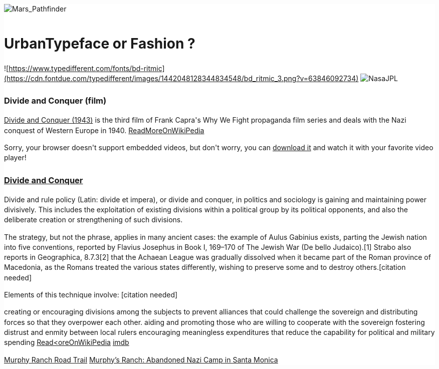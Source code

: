 ![Mars_Pathfinder](https://burodestruct.net/1997/mars/gfx/snowmars3.gif)

# UrbanTypeface or Fashion ? 
![https://www.typedifferent.com/fonts/bd-ritmic](https://cdn.fontdue.com/typedifferent/images/1442048128344834548/bd_ritmic_3.png?v=63846092734)
![NasaJPL](https://upload.wikimedia.org/wikipedia/commons/thumb/c/c6/Jet_Propulsion_Laboratory_logo.svg/2560px-Jet_Propulsion_Laboratory_logo.svg.png)

### Divide and Conquer (film)
[Divide and Conquer (1943)](https://upload.wikimedia.org/wikipedia/commons/5/5d/Why_We_Fight-_Divide_and_Conquer.webm) is the third film of Frank Capra's Why We Fight propaganda film series and deals with the Nazi conquest of Western Europe in 1940. [ReadMoreOnWikiPedia](https://en.wikipedia.org/wiki/Divide_and_Conquer_(film))

<video controls 
  src="https://upload.wikimedia.org/wikipedia/commons/5/5d/Why_We_Fight-_Divide_and_Conquer.webm"
  poster="https://pbs.twimg.com/media/GP_VBuEbEAEmjbi?format=jpg&name=large">

  Sorry, your browser doesn't support embedded videos, but don't worry, you can
  <a href="https://upload.wikimedia.org/wikipedia/commons/5/5d/Why_We_Fight-_Divide_and_Conquer.webm">download it</a>
  and watch it with your favorite video player!
</video>


### [Divide and Conquer](https://commons.wikimedia.org/wiki/File:U.S._War_Department_-_Divide_and_Conquer_(1943).webm)

Divide and rule policy (Latin: divide et impera), or divide and conquer, in politics and sociology is gaining and maintaining power divisively. This includes the exploitation of existing divisions within a political group by its political opponents, and also the deliberate creation or strengthening of such divisions.

The strategy, but not the phrase, applies in many ancient cases: the example of Aulus Gabinius exists, parting the Jewish nation into five conventions, reported by Flavius Josephus in Book I, 169–170 of The Jewish War (De bello Judaico).[1] Strabo also reports in Geographica, 8.7.3[2] that the Achaean League was gradually dissolved when it became part of the Roman province of Macedonia, as the Romans treated the various states differently, wishing to preserve some and to destroy others.[citation needed]

Elements of this technique involve: [citation needed]

creating or encouraging divisions among the subjects to prevent alliances that could challenge the sovereign and distributing forces so that they overpower each other.
aiding and promoting those who are willing to cooperate with the sovereign
fostering distrust and enmity between local rulers
encouraging meaningless expenditures that reduce the capability for political and military spending [Read<oreOnWikiPedia](https://en.wikipedia.org/wiki/Divide_and_rule) [imdb](https://www.imdb.com/title/tt0173769/)

[Murphy Ranch Road Trail](https://trails.lacounty.gov/Trail/311/murphy-ranch-road-trail) [Murphy’s Ranch: Abandoned Nazi Camp in Santa Monica](https://californiathroughmylens.com/murphys-ranch-abandoned-nazi-camp-in-santa-monica/)
